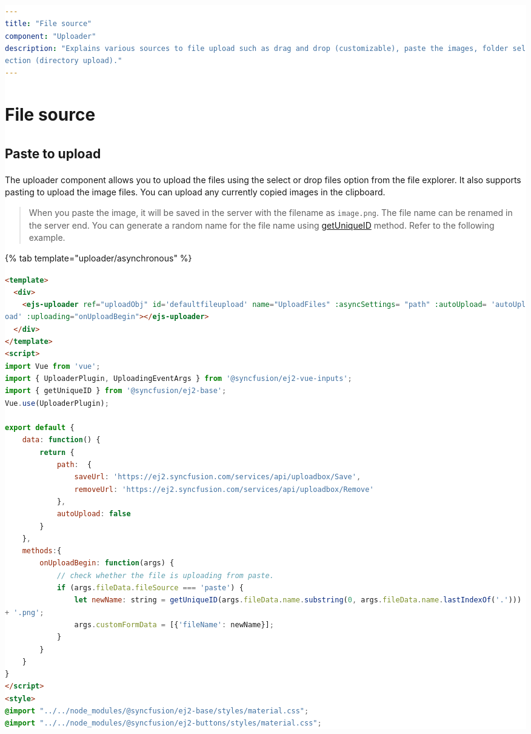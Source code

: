 ```yaml
---
title: "File source"
component: "Uploader"
description: "Explains various sources to file upload such as drag and drop (customizable), paste the images, folder selection (directory upload)."
---
```


# File source

## Paste to upload

The uploader component allows you to upload the files using the select or drop files option from the file
explorer.  It also supports pasting to upload the image files. You can upload any currently copied images in the clipboard.

> When you paste the image, it will be saved in the server with the filename as `image.png`. The file name can
be renamed in the server end. You can generate a random name for the file name using [getUniqueID](../api/uploader/#getuniqueid) method.
Refer to the following example.

{% tab template="uploader/asynchronous" %}

```html
<template>
  <div>
    <ejs-uploader ref="uploadObj" id='defaultfileupload' name="UploadFiles" :asyncSettings= "path" :autoUpload= 'autoUpload' :uploading="onUploadBegin"></ejs-uploader>
  </div>
</template>
<script>
import Vue from 'vue';
import { UploaderPlugin, UploadingEventArgs } from '@syncfusion/ej2-vue-inputs';
import { getUniqueID } from '@syncfusion/ej2-base';
Vue.use(UploaderPlugin);

export default {
    data: function() {
        return {
            path:  {
                saveUrl: 'https://ej2.syncfusion.com/services/api/uploadbox/Save',
                removeUrl: 'https://ej2.syncfusion.com/services/api/uploadbox/Remove'
            },
            autoUpload: false
        }
    },
    methods:{
        onUploadBegin: function(args) {
            // check whether the file is uploading from paste.
            if (args.fileData.fileSource === 'paste') {
                let newName: string = getUniqueID(args.fileData.name.substring(0, args.fileData.name.lastIndexOf('.'))) + '.png';
                args.customFormData = [{'fileName': newName}];
            }
        }
    }
}
</script>
<style>
@import "../../node_modules/@syncfusion/ej2-base/styles/material.css";
@import "../../node_modules/@syncfusion/ej2-buttons/styles/material.css";
```